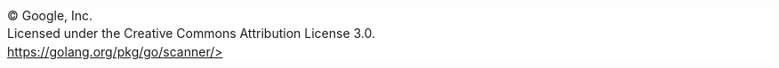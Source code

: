 ```go
```

 
© Google, Inc.\
Licensed under the Creative Commons Attribution License 3.0.\
https://golang.org/pkg/go/scanner/>

